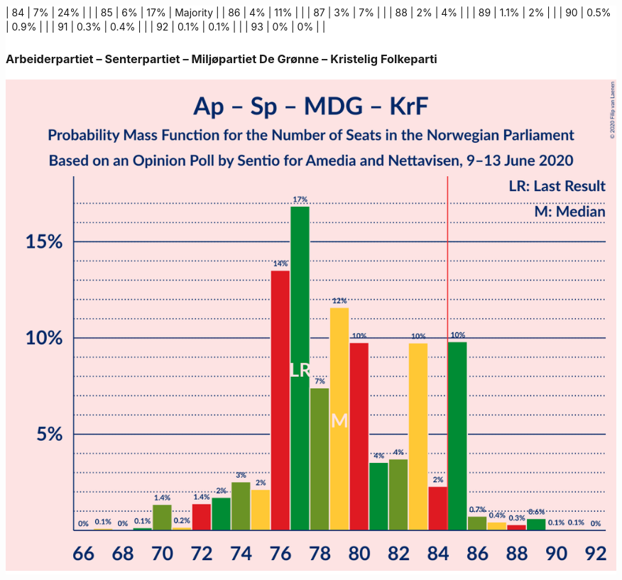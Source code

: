 | 84 | 7% | 24% |  |
| 85 | 6% | 17% | Majority |
| 86 | 4% | 11% |  |
| 87 | 3% | 7% |  |
| 88 | 2% | 4% |  |
| 89 | 1.1% | 2% |  |
| 90 | 0.5% | 0.9% |  |
| 91 | 0.3% | 0.4% |  |
| 92 | 0.1% | 0.1% |  |
| 93 | 0% | 0% |  |

### Arbeiderpartiet – Senterpartiet – Miljøpartiet De Grønne – Kristelig Folkeparti

![Graph with seats probability mass function not yet produced](2020-06-13-Sentio-coalitions-seats-pmf-ap–sp–mdg–krf.png "Seats Probability Mass Function")
